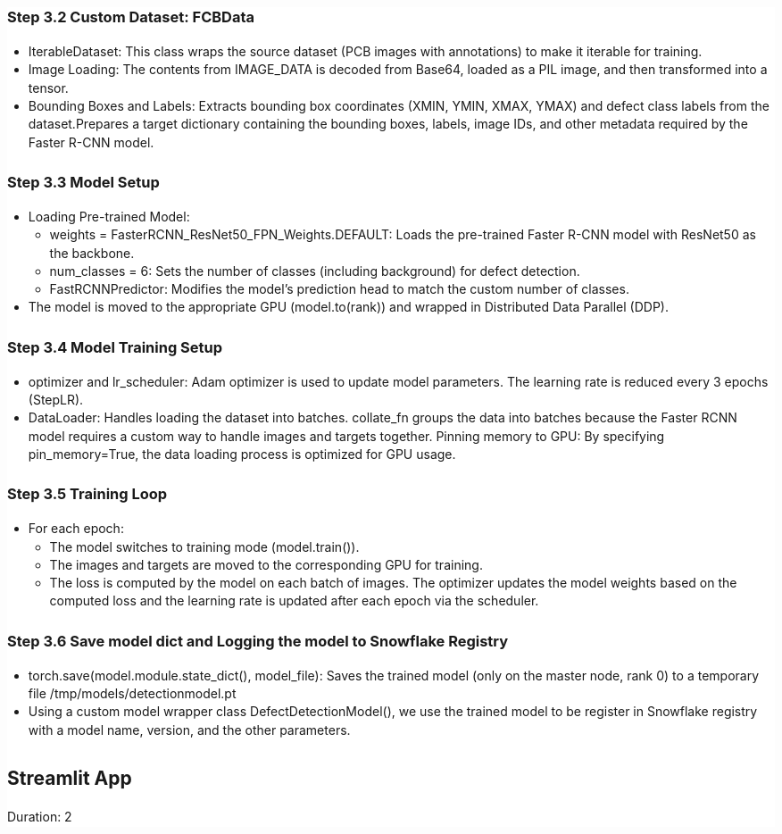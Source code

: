 ### Step 3.2 Custom Dataset: FCBData

-  IterableDataset: This class wraps the source dataset (PCB images with annotations) to make it iterable for training.
-  Image Loading: The contents from IMAGE_DATA is decoded from Base64, loaded as a PIL image, and then transformed into a tensor.
-  Bounding Boxes and Labels:
Extracts bounding box coordinates (XMIN, YMIN, XMAX, YMAX) and defect class labels from the dataset.Prepares a target dictionary containing the bounding boxes, labels, image IDs, and other metadata required by the Faster R-CNN model.


### Step 3.3 Model Setup

- Loading Pre-trained Model:
  - weights = FasterRCNN_ResNet50_FPN_Weights.DEFAULT: Loads the pre-trained Faster R-CNN model with ResNet50 as the backbone.
  - num_classes = 6: Sets the number of classes (including background) for defect detection.
  - FastRCNNPredictor: Modifies the model’s prediction head to match the custom number of classes.
- The model is moved to the appropriate GPU (model.to(rank)) and wrapped in Distributed Data Parallel (DDP).

### Step 3.4 Model Training Setup

- optimizer and lr_scheduler: Adam optimizer is used to update model parameters. The learning rate is reduced every 3 epochs (StepLR).
- DataLoader: Handles loading the dataset into batches.
collate_fn groups the data into batches because the Faster RCNN model requires a custom way to handle images and targets together.
Pinning memory to GPU: By specifying pin_memory=True, the data loading process is optimized for GPU usage.

### Step 3.5 Training Loop

- For each epoch:
  - The model switches to training mode (model.train()).
  - The images and targets are moved to the corresponding GPU for training.
  - The loss is computed by the model on each batch of images. The optimizer updates the model weights based on the computed loss and the learning rate is updated after each epoch via the scheduler.

### Step 3.6 Save model dict and Logging the model to Snowflake Registry

-  torch.save(model.module.state_dict(), model_file): Saves the trained model (only on the master node, rank 0) to a temporary file /tmp/models/detectionmodel.pt
- Using a custom model wrapper class  DefectDetectionModel(), we use the trained model to be register in Snowflake registry with a model name, version, and the other parameters.


## Streamlit App 
Duration: 2
